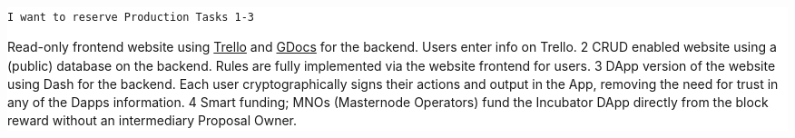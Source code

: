 ```I want to reserve Production Tasks 1-3```
   <td>Read-only frontend website using <a href="https://trello.com/b/FPJzDcok/dash-incubator-app">Trello</a> and <a href="https://docs.google.com/spreadsheets/d/1mhXlo4ylqWLLSYN4MGiLWlp7Gq3jrsDt0kB701dwMNU/edit?usp=sharing">GDocs</a> for the backend.  Users enter info on Trello.
   </td>
  </tr>
  <tr>
   <td>2
   </td>
   <td>CRUD enabled website using a (public) database on the backend.  Rules are fully implemented via the website frontend for users.
   </td>
  </tr>
  <tr>
   <td>3
   </td>
   <td>DApp version of the website using Dash for the backend.  Each user cryptographically signs their actions and output in the App, removing the need for trust in any of the Dapps information.
   </td>
  </tr>
  <tr>
   <td>4
   </td>
   <td>Smart funding; MNOs (Masternode Operators) fund the Incubator DApp directly from the block reward without an intermediary Proposal Owner.
   </td>
  </tr>
</table>
